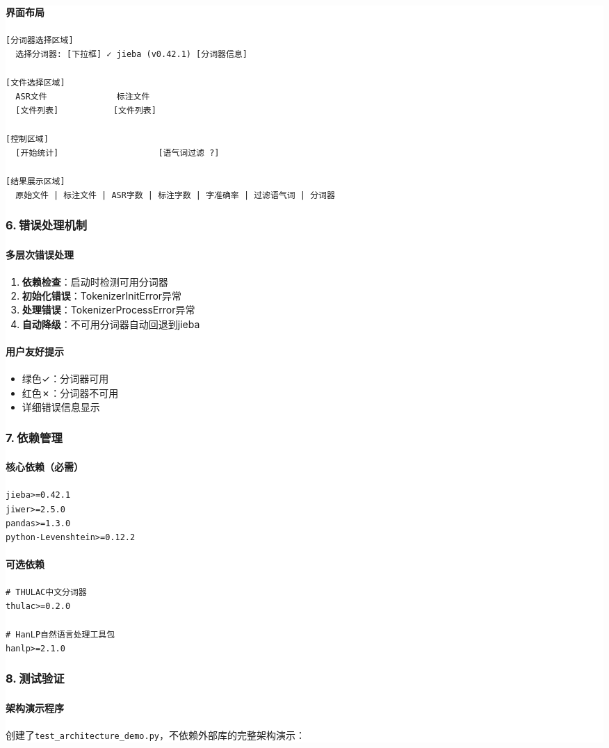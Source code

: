 #### 界面布局
```
[分词器选择区域]
  选择分词器: [下拉框] ✓ jieba (v0.42.1) [分词器信息]

[文件选择区域]
  ASR文件              标注文件
  [文件列表]           [文件列表]

[控制区域]
  [开始统计]                    [语气词过滤 ?]

[结果展示区域]
  原始文件 | 标注文件 | ASR字数 | 标注字数 | 字准确率 | 过滤语气词 | 分词器
```

### 6. 错误处理机制

#### 多层次错误处理
1. **依赖检查**：启动时检测可用分词器
2. **初始化错误**：TokenizerInitError异常
3. **处理错误**：TokenizerProcessError异常
4. **自动降级**：不可用分词器自动回退到jieba

#### 用户友好提示
- 绿色✓：分词器可用
- 红色✗：分词器不可用
- 详细错误信息显示

### 7. 依赖管理

#### 核心依赖（必需）
```
jieba>=0.42.1
jiwer>=2.5.0
pandas>=1.3.0
python-Levenshtein>=0.12.2
```

#### 可选依赖
```
# THULAC中文分词器
thulac>=0.2.0

# HanLP自然语言处理工具包
hanlp>=2.1.0
```

### 8. 测试验证

#### 架构演示程序
创建了`test_architecture_demo.py`，不依赖外部库的完整架构演示：
